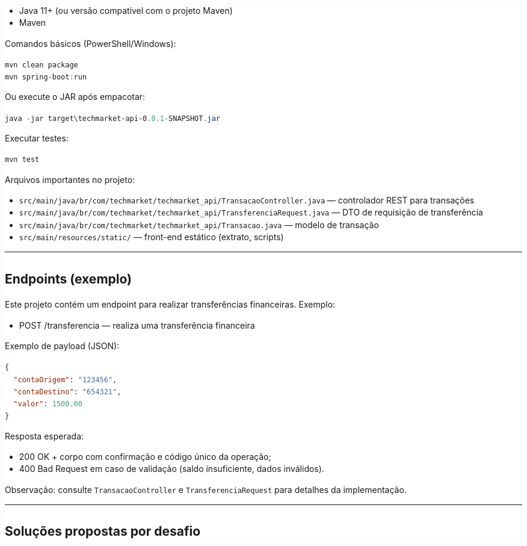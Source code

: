 - Java 11+ (ou versão compatível com o projeto Maven)
- Maven

Comandos básicos (PowerShell/Windows):

```powershell
mvn clean package
mvn spring-boot:run
```

Ou execute o JAR após empacotar:

```powershell
java -jar target\techmarket-api-0.0.1-SNAPSHOT.jar
```

Executar testes:

```powershell
mvn test
```

Arquivos importantes no projeto:

- `src/main/java/br/com/techmarket/techmarket_api/TransacaoController.java` — controlador REST para transações
- `src/main/java/br/com/techmarket/techmarket_api/TransferenciaRequest.java` — DTO de requisição de transferência
- `src/main/java/br/com/techmarket/techmarket_api/Transacao.java` — modelo de transação
- `src/main/resources/static/` — front-end estático (extrato, scripts)

---

## Endpoints (exemplo)

Este projeto contém um endpoint para realizar transferências financeiras. Exemplo:

- POST /transferencia — realiza uma transferência financeira

Exemplo de payload (JSON):

```json
{
  "contaOrigem": "123456",
  "contaDestino": "654321",
  "valor": 1500.00
}
```

Resposta esperada:

- 200 OK + corpo com confirmação e código único da operação;
- 400 Bad Request em caso de validação (saldo insuficiente, dados inválidos).

Observação: consulte `TransacaoController` e `TransferenciaRequest` para detalhes da implementação.

---

## Soluções propostas por desafio
